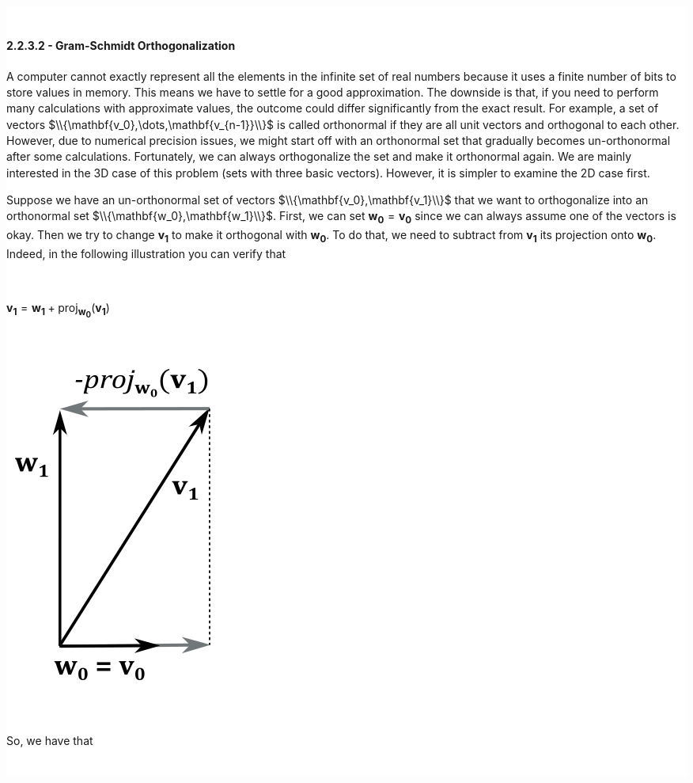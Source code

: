 <br>

#### 2.2.3.2 - Gram-Schmidt Orthogonalization

A computer cannot exactly represent all the elements in the infinite set of real numbers because it uses a finite number of bits to store values in memory. This means we have to settle for a good approximation. The downside is that, if you need to perform many calculations with approximate values, the outcome could differ significantly from the exact result. For example, a set of vectors $\\{\mathbf{v_0},\dots,\mathbf{v_{n-1}}\\}$ is called orthonormal if they are all unit vectors and orthogonal to each other. However, due to numerical precision issues, we might start off with an orthonormal set that gradually becomes un-orthonormal after some calculations. Fortunately, we can always orthogonalize the set and make it orthonormal again. We are mainly interested in the 3D case of this problem (sets with three basic vectors). However, it is simpler to examine the 2D case first.

Suppose we have an un-orthonormal set of vectors $\\{\mathbf{v_0},\mathbf{v_1}\\}$ that we want to orthogonalize into an orthonormal set $\\{\mathbf{w_0},\mathbf{w_1}\\}$. First, we can set $\mathbf{w_0}=\mathbf{v_0}$ since we can always assume one of the vectors is okay. Then we try to change $\mathbf{v_1}$ to make it orthogonal with $\mathbf{w_0}$. To do that, we need to subtract from $\mathbf{v_1}$ its projection onto $\mathbf{w_0}$. Indeed, in the following illustration you can verify that

<br>

$\mathbf{v_1}=\mathbf{w_1}+\text{proj}_{\mathbf{w_0}}(\mathbf{v_1})$

<br>

![Image](images/A/01/2D-Gram-Schmidt.png)

<br>

So, we have that

<br>
